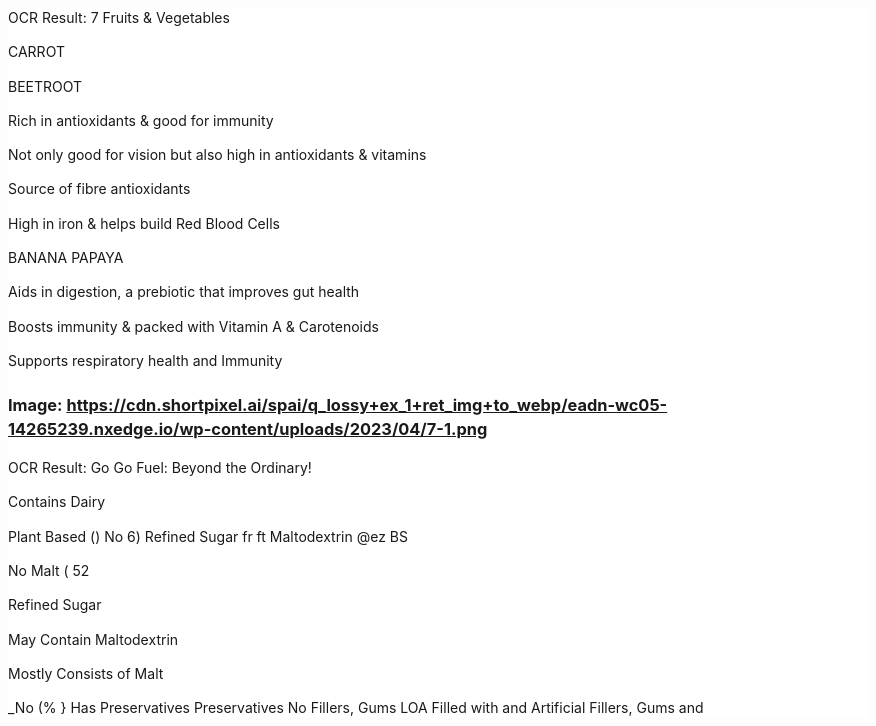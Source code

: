 OCR Result: 7 Fruits & Vegetables

CARROT

BEETROOT

Rich in antioxidants
& good for immunity

Not only good for vision
but also high in
antioxidants & vitamins

Source of fibre
antioxidants

High in iron & helps
build Red Blood Cells

BANANA PAPAYA

Aids in digestion,
a prebiotic that
improves gut health

Boosts immunity
& packed with Vitamin A
& Carotenoids

Supports respiratory
health and Immunity

### Image: https://cdn.shortpixel.ai/spai/q_lossy+ex_1+ret_img+to_webp/eadn-wc05-14265239.nxedge.io/wp-content/uploads/2023/04/7-1.png

OCR Result: Go Go Fuel:
Beyond the Ordinary!

Contains Dairy

Plant Based ()
No 6)
Refined Sugar fr ft
Maltodextrin @ez BS

No Malt ( 52

Refined Sugar

May Contain
Maltodextrin

Mostly Consists
of Malt

_No (% } Has
Preservatives Preservatives
No Fillers, Gums LOA Filled with
and Artificial Fillers, Gums and
